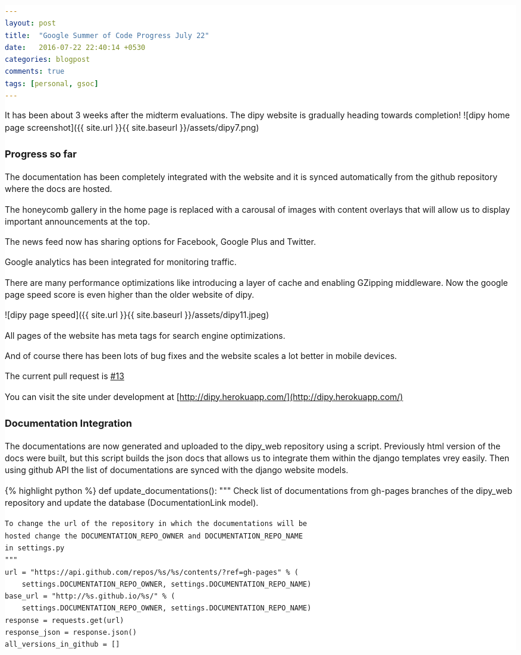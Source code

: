 ```yaml
---
layout: post
title:  "Google Summer of Code Progress July 22"
date:   2016-07-22 22:40:14 +0530
categories: blogpost
comments: true
tags: [personal, gsoc]
---
```


It has been about 3 weeks after the midterm evaluations. The dipy website is gradually heading towards completion!
![dipy home page screenshot]({{ site.url }}{{ site.baseurl }}/assets/dipy7.png)


### Progress so far

The documentation has been completely integrated with the website and it is synced automatically from the github repository where the docs are hosted.

The honeycomb gallery in the home page is replaced with a carousal of images with content overlays that will allow us to display important announcements at the top.

The news feed now has sharing options for Facebook, Google Plus and Twitter.

Google analytics has been integrated for monitoring traffic.

There are many performance optimizations like introducing a layer of cache and enabling GZipping middleware. Now the google page speed score is even higher than the older website of dipy.

![dipy page speed]({{ site.url }}{{ site.baseurl }}/assets/dipy11.jpeg)

All pages of the website has meta tags for search engine optimizations.

And of course there has been lots of bug fixes and the website scales a lot better in mobile devices.

The current pull request is [#13](https://github.com/nipy/dipy_web/pull/13)

You can visit the site under development at [http://dipy.herokuapp.com/](http://dipy.herokuapp.com/)

### Documentation Integration

The documentations are now generated and uploaded to the dipy_web repository using a script. <LINK> Previously html version of the docs were built, but this script builds the json docs that allows us to integrate them within the django templates vrey easily. Then using github API the list of documentations are synced with the django website models.

{% highlight python %}
def update_documentations():
    """
    Check list of documentations from gh-pages branches of the dipy_web
    repository and update the database (DocumentationLink model).

    To change the url of the repository in which the documentations will be
    hosted change the DOCUMENTATION_REPO_OWNER and DOCUMENTATION_REPO_NAME
    in settings.py
    """
    url = "https://api.github.com/repos/%s/%s/contents/?ref=gh-pages" % (
        settings.DOCUMENTATION_REPO_OWNER, settings.DOCUMENTATION_REPO_NAME)
    base_url = "http://%s.github.io/%s/" % (
        settings.DOCUMENTATION_REPO_OWNER, settings.DOCUMENTATION_REPO_NAME)
    response = requests.get(url)
    response_json = response.json()
    all_versions_in_github = []
